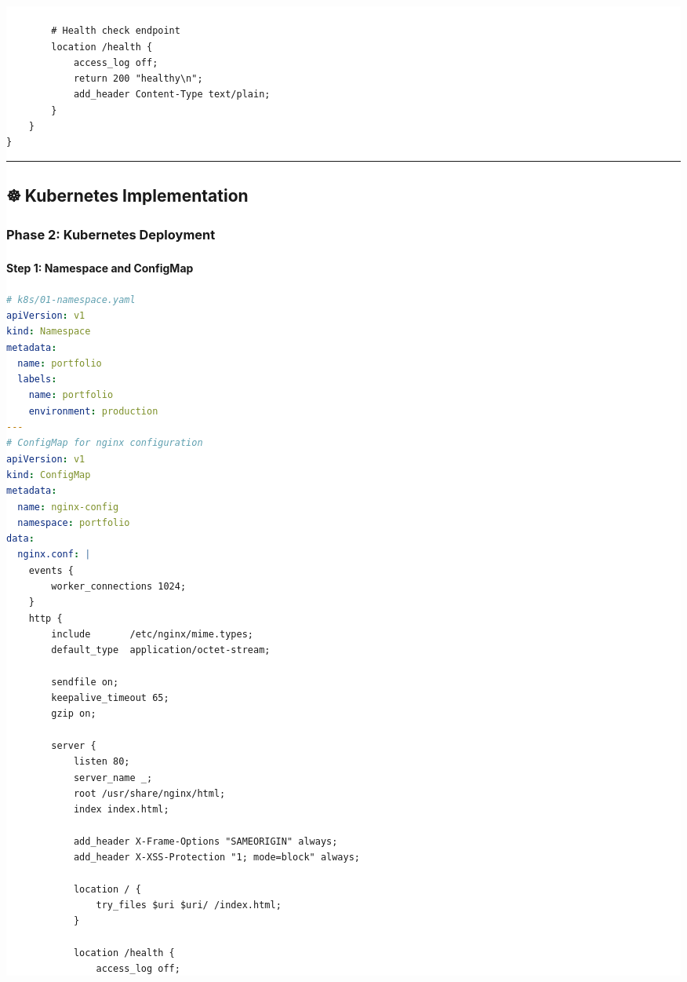 ```nginx
        
        # Health check endpoint
        location /health {
            access_log off;
            return 200 "healthy\n";
            add_header Content-Type text/plain;
        }
    }
}
```

---

## ☸️ **Kubernetes Implementation**

### **Phase 2: Kubernetes Deployment**

#### **Step 1: Namespace and ConfigMap**

```yaml
# k8s/01-namespace.yaml
apiVersion: v1
kind: Namespace
metadata:
  name: portfolio
  labels:
    name: portfolio
    environment: production
---
# ConfigMap for nginx configuration
apiVersion: v1
kind: ConfigMap
metadata:
  name: nginx-config
  namespace: portfolio
data:
  nginx.conf: |
    events {
        worker_connections 1024;
    }
    http {
        include       /etc/nginx/mime.types;
        default_type  application/octet-stream;
        
        sendfile on;
        keepalive_timeout 65;
        gzip on;
        
        server {
            listen 80;
            server_name _;
            root /usr/share/nginx/html;
            index index.html;
            
            add_header X-Frame-Options "SAMEORIGIN" always;
            add_header X-XSS-Protection "1; mode=block" always;
            
            location / {
                try_files $uri $uri/ /index.html;
            }
            
            location /health {
                access_log off;
```